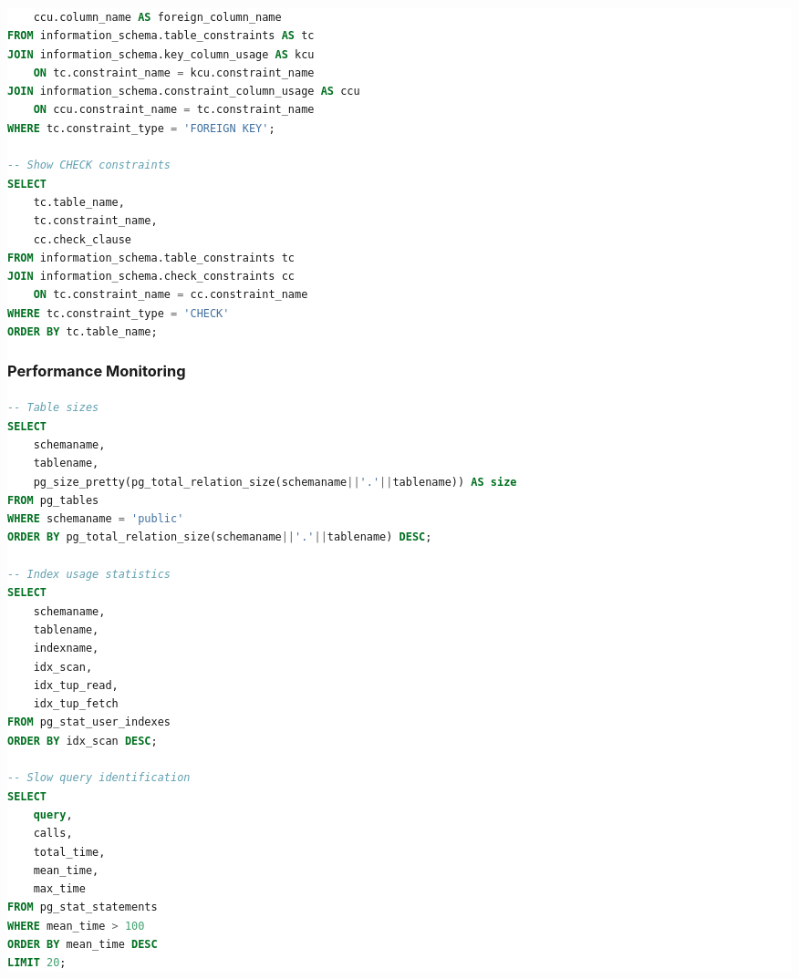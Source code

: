 ```sql
    ccu.column_name AS foreign_column_name
FROM information_schema.table_constraints AS tc
JOIN information_schema.key_column_usage AS kcu
    ON tc.constraint_name = kcu.constraint_name
JOIN information_schema.constraint_column_usage AS ccu
    ON ccu.constraint_name = tc.constraint_name
WHERE tc.constraint_type = 'FOREIGN KEY';

-- Show CHECK constraints
SELECT
    tc.table_name,
    tc.constraint_name,
    cc.check_clause
FROM information_schema.table_constraints tc
JOIN information_schema.check_constraints cc
    ON tc.constraint_name = cc.constraint_name
WHERE tc.constraint_type = 'CHECK'
ORDER BY tc.table_name;
```

### Performance Monitoring

```sql
-- Table sizes
SELECT
    schemaname,
    tablename,
    pg_size_pretty(pg_total_relation_size(schemaname||'.'||tablename)) AS size
FROM pg_tables
WHERE schemaname = 'public'
ORDER BY pg_total_relation_size(schemaname||'.'||tablename) DESC;

-- Index usage statistics
SELECT
    schemaname,
    tablename,
    indexname,
    idx_scan,
    idx_tup_read,
    idx_tup_fetch
FROM pg_stat_user_indexes
ORDER BY idx_scan DESC;

-- Slow query identification
SELECT
    query,
    calls,
    total_time,
    mean_time,
    max_time
FROM pg_stat_statements
WHERE mean_time > 100
ORDER BY mean_time DESC
LIMIT 20;
```
